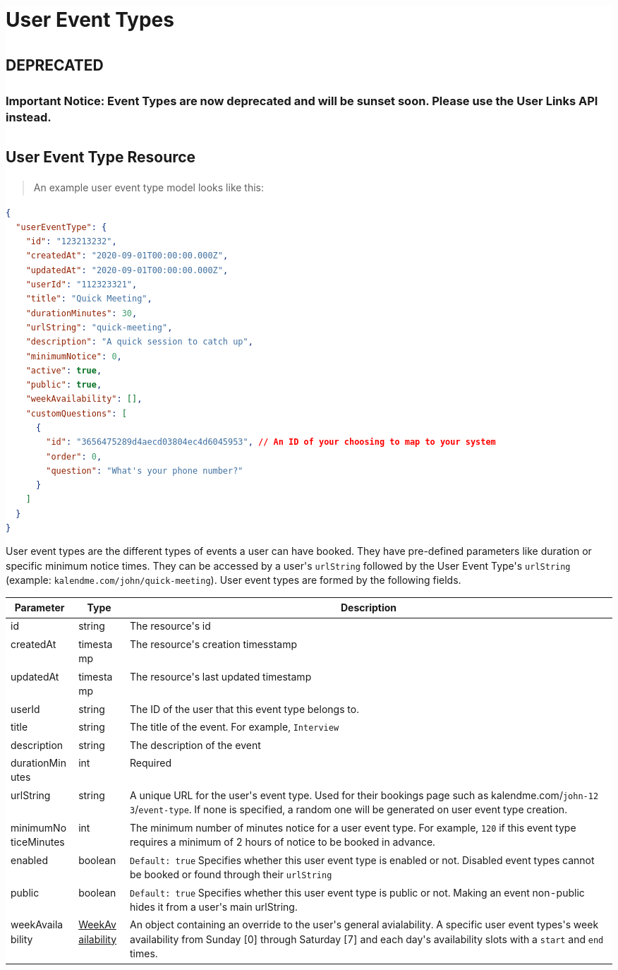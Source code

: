 # User Event Types

## DEPRECATED

### Important Notice: Event Types are now deprecated and will be sunset soon. Please use the User Links API instead.

## User Event Type Resource

> An example user event type model looks like this:

```json
{
  "userEventType": {
    "id": "123213232",
    "createdAt": "2020-09-01T00:00:00.000Z",
    "updatedAt": "2020-09-01T00:00:00.000Z",
    "userId": "112323321",
    "title": "Quick Meeting",
    "durationMinutes": 30,
    "urlString": "quick-meeting",
    "description": "A quick session to catch up",
    "minimumNotice": 0,
    "active": true,
    "public": true,
    "weekAvailability": [],
    "customQuestions": [
      {
        "id": "3656475289d4aecd03804ec4d6045953", // An ID of your choosing to map to your system
        "order": 0,
        "question": "What's your phone number?"
      }
    ]
  }
}
```

User event types are the different types of events a user can have booked. They have pre-defined parameters like duration or specific minimum notice times. They can be accessed by a user's `urlString` followed by the User Event Type's `urlString` (example: `kalendme.com/john/quick-meeting`). User event types are formed by the following fields.

Parameter | Type | Description
--------- | ---- | -----------
id | string | The resource's id
createdAt | timestamp | The resource's creation timesstamp
updatedAt | timestamp | The resource's last updated timestamp
userId | string | The ID of the user that this event type belongs to.
title | string | The title of the event. For example, `Interview`
description | string | The description of the event
durationMinutes | int | Required | The duration in minutes of the event.
urlString | string | A unique URL for the user's event type. Used for their bookings page such as kalendme.com/`john-123`/`event-type`. If none is specified, a random one will be generated on user event type creation.
minimumNoticeMinutes | int | The minimum number of minutes notice for a user event type. For example, `120` if this event type requires a minimum of 2 hours of notice to be booked in advance. 
enabled | boolean | `Default: true` Specifies whether this user event type is enabled or not. Disabled event types cannot be booked or found through their `urlString`  
public | boolean | `Default: true` Specifies whether this user event type is public or not. Making an event non-public hides it from a user's main urlString.  
weekAvailability | [WeekAvailability](/#week-availability) | An object containing an override to the user's general avialability. A specific user event types's week availability from Sunday [0] through Saturday [7] and each day's availability slots with a `start` and `end` times.